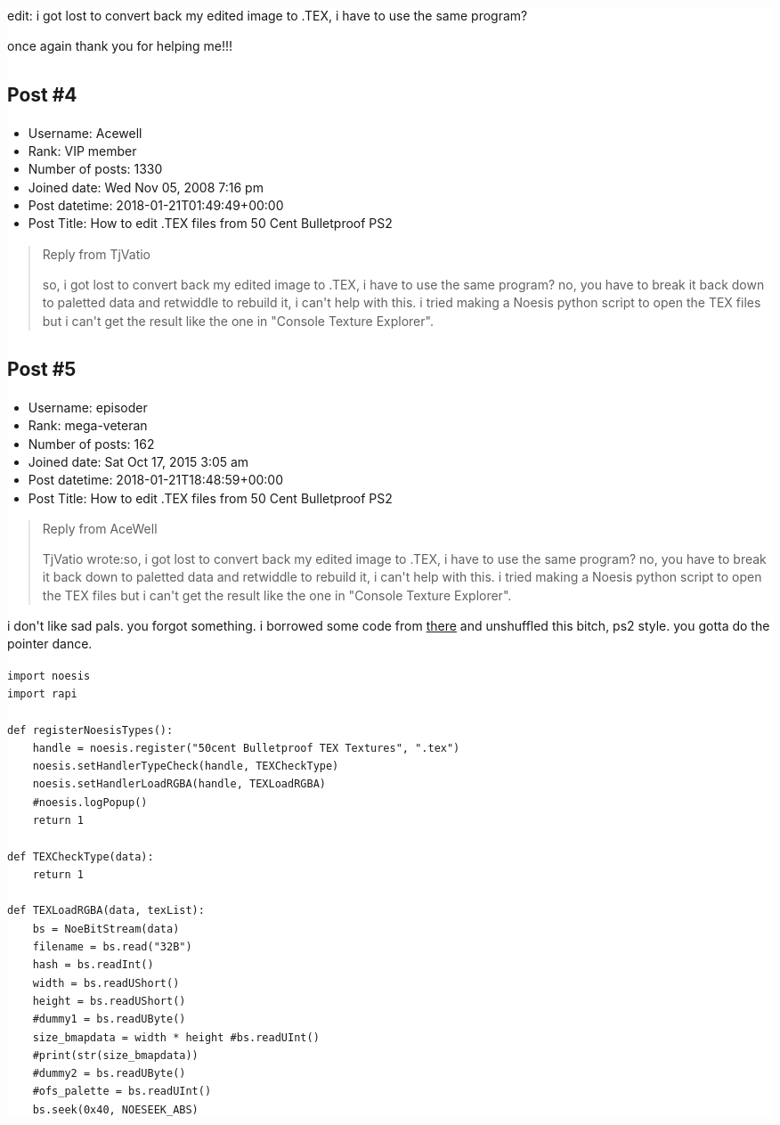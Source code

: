edit: i got lost to convert back my edited image to .TEX, i have to use the same program?

once again thank you for helping me!!!
## Post #4
- Username: Acewell
- Rank: VIP member
- Number of posts: 1330
- Joined date: Wed Nov 05, 2008 7:16 pm
- Post datetime: 2018-01-21T01:49:49+00:00
- Post Title: How to edit .TEX files from 50 Cent Bulletproof PS2

> Reply from TjVatio
>
> so, i got lost to convert back my edited image to .TEX, i have to use the same program?
no, you have to break it back down to paletted data and retwiddle to rebuild it, i can't help with this.
i tried making a Noesis python script to open the TEX files but i can't get the result like the one in "Console Texture Explorer".
## Post #5
- Username: episoder
- Rank: mega-veteran
- Number of posts: 162
- Joined date: Sat Oct 17, 2015 3:05 am
- Post datetime: 2018-01-21T18:48:59+00:00
- Post Title: How to edit .TEX files from 50 Cent Bulletproof PS2

> Reply from AceWell
>
> TjVatio wrote:so, i got lost to convert back my edited image to .TEX, i have to use the same program?
no, you have to break it back down to paletted data and retwiddle to rebuild it, i can't help with this.
i tried making a Noesis python script to open the TEX files but i can't get the result like the one in "Console Texture Explorer".

i don't like sad pals. you forgot something.  i borrowed some code from [there](http://zenhax.com/viewtopic.php?f=7&t=7053) and unshuffled this bitch, ps2 style.  you gotta do the pointer dance. 

```
import noesis
import rapi

def registerNoesisTypes():
	handle = noesis.register("50cent Bulletproof TEX Textures", ".tex")
	noesis.setHandlerTypeCheck(handle, TEXCheckType)
	noesis.setHandlerLoadRGBA(handle, TEXLoadRGBA)
	#noesis.logPopup()
	return 1

def TEXCheckType(data):
	return 1

def TEXLoadRGBA(data, texList):
	bs = NoeBitStream(data)
	filename = bs.read("32B")
	hash = bs.readInt()
	width = bs.readUShort()
	height = bs.readUShort()
	#dummy1 = bs.readUByte()
	size_bmapdata = width * height #bs.readUInt()
	#print(str(size_bmapdata))
	#dummy2 = bs.readUByte()
	#ofs_palette = bs.readUInt()
	bs.seek(0x40, NOESEEK_ABS)
```